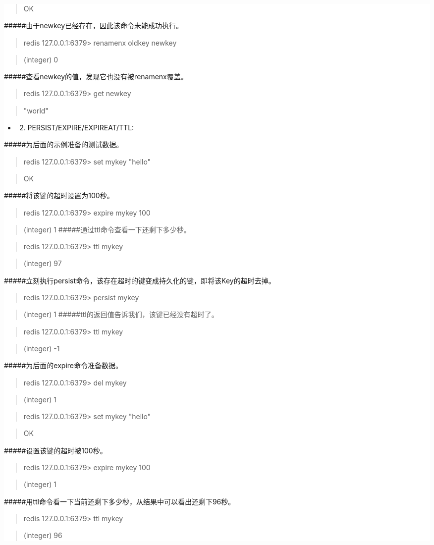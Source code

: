 >    OK

#####由于newkey已经存在，因此该命令未能成功执行。

>    redis 127.0.0.1:6379> renamenx oldkey newkey

>    (integer) 0

#####查看newkey的值，发现它也没有被renamenx覆盖。

>    redis 127.0.0.1:6379> get newkey

>    "world"
       
* 2. PERSIST/EXPIRE/EXPIREAT/TTL:   
 
#####为后面的示例准备的测试数据。
    
>    redis 127.0.0.1:6379> set mykey "hello"

>    OK

#####将该键的超时设置为100秒。

>    redis 127.0.0.1:6379> expire mykey 100
 
>   (integer) 1
#####通过ttl命令查看一下还剩下多少秒。

>    redis 127.0.0.1:6379> ttl mykey

>    (integer) 97

#####立刻执行persist命令，该存在超时的键变成持久化的键，即将该Key的超时去掉。

>    redis 127.0.0.1:6379> persist mykey
 
>    (integer) 1
#####ttl的返回值告诉我们，该键已经没有超时了。
    
>    redis 127.0.0.1:6379> ttl mykey
    
>    (integer) -1

#####为后面的expire命令准备数据。
    
>    redis 127.0.0.1:6379> del mykey

>    (integer) 1

>    redis 127.0.0.1:6379> set mykey "hello"

>    OK

#####设置该键的超时被100秒。
    
>    redis 127.0.0.1:6379> expire mykey 100
    
>    (integer) 1

#####用ttl命令看一下当前还剩下多少秒，从结果中可以看出还剩下96秒。

>    redis 127.0.0.1:6379> ttl mykey

>    (integer) 96

